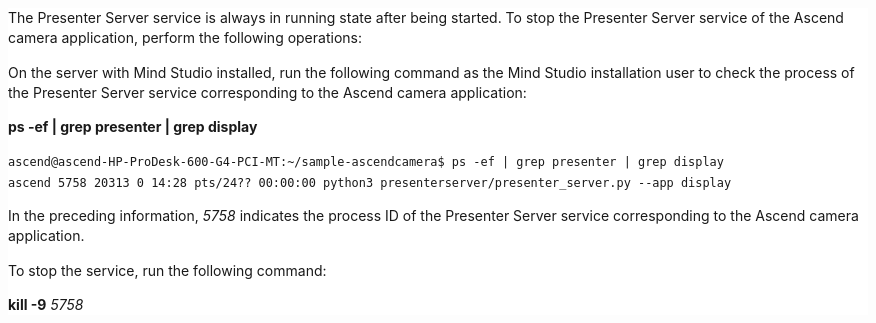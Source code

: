 The Presenter Server service is always in running state after being started. To stop the Presenter Server service of the Ascend camera application, perform the following operations:

On the server with  Mind Studio  installed, run the following command as the  Mind Studio  installation user to check the process of the Presenter Server service corresponding to the Ascend camera application:

**ps -ef | grep presenter | grep display**

```
ascend@ascend-HP-ProDesk-600-G4-PCI-MT:~/sample-ascendcamera$ ps -ef | grep presenter | grep display
ascend 5758 20313 0 14:28 pts/24?? 00:00:00 python3 presenterserver/presenter_server.py --app display
```

In the preceding information,  _5758_  indicates the process ID of the Presenter Server service corresponding to the Ascend camera application.

To stop the service, run the following command:

**kill -9** _5758_

